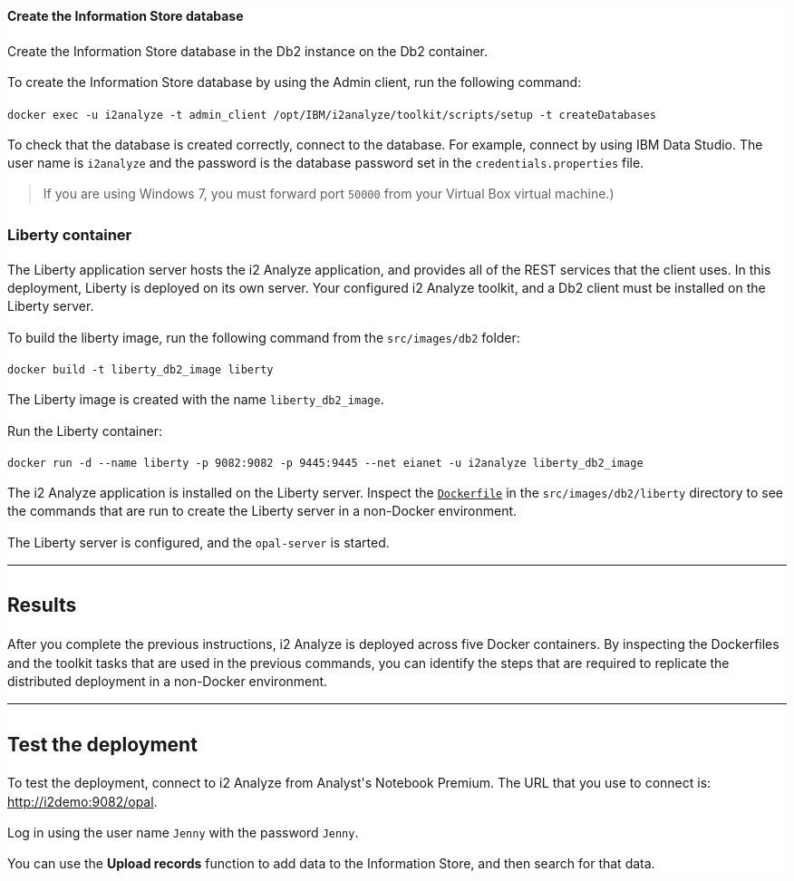 #### Create the Information Store database
Create the Information Store database in the Db2 instance on the Db2 container.

To create the Information Store database by using the Admin client, run the following command:
```
docker exec -u i2analyze -t admin_client /opt/IBM/i2analyze/toolkit/scripts/setup -t createDatabases
```
To check that the database is created correctly, connect to the database. For example, connect by using IBM Data Studio. The user name is `i2analyze` and the password is the database password set in the `credentials.properties` file.
>If you are using Windows 7, you must forward port `50000` from your Virtual Box virtual machine.)

### Liberty container
The Liberty application server hosts the i2 Analyze application, and provides all of the REST services that the client uses. In this deployment, Liberty is deployed on its own server. Your configured i2 Analyze toolkit, and a Db2 client must be installed on the Liberty server.

To build the liberty image, run the following command from the `src/images/db2` folder:
```
docker build -t liberty_db2_image liberty
```
The Liberty image is created with the name `liberty_db2_image`.

Run the Liberty container:
```
docker run -d --name liberty -p 9082:9082 -p 9445:9445 --net eianet -u i2analyze liberty_db2_image
```
The i2 Analyze application is installed on the Liberty server. Inspect the [`Dockerfile`](../src/images/db2/liberty/Dockerfile) in the `src/images/db2/liberty` directory to see the commands that are run to create the Liberty server in a non-Docker environment.

The Liberty server is configured, and the `opal-server` is started.

---

## Results
After you complete the previous instructions, i2 Analyze is deployed across five Docker containers. By inspecting the Dockerfiles and the toolkit tasks that are used in the previous commands, you can identify the steps that are required to replicate the distributed deployment in a non-Docker environment.

---

## Test the deployment
To test the deployment, connect to i2 Analyze from Analyst's Notebook Premium. The URL that you use to connect is: [http://i2demo:9082/opal](http://i2demo:9082/opal).

Log in using the user name `Jenny` with the password `Jenny`.

You can use the **Upload records** function to add data to the Information Store, and then search for that data.
